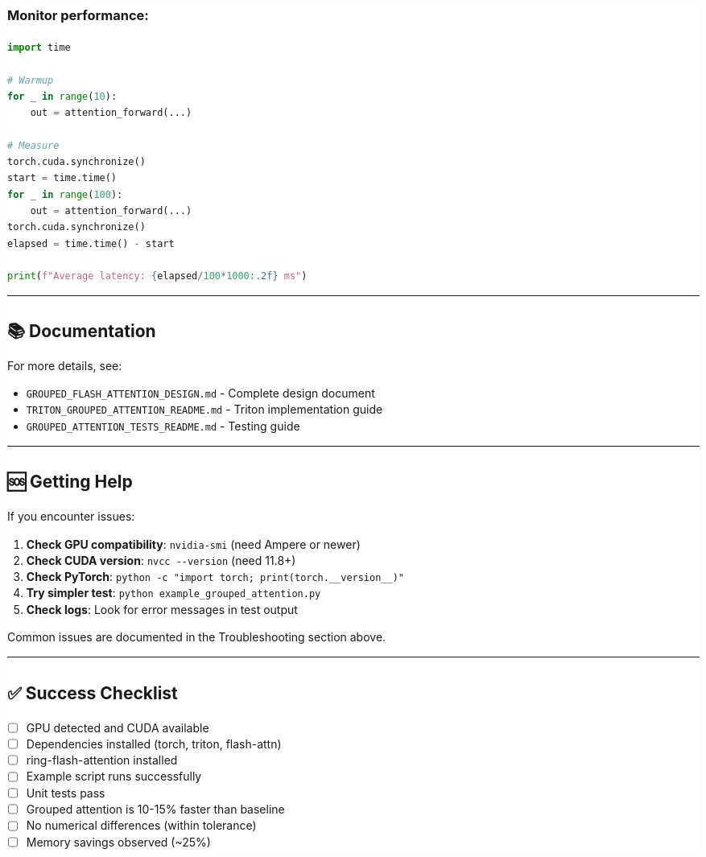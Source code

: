 ### Monitor performance:

```python
import time

# Warmup
for _ in range(10):
    out = attention_forward(...)

# Measure
torch.cuda.synchronize()
start = time.time()
for _ in range(100):
    out = attention_forward(...)
torch.cuda.synchronize()
elapsed = time.time() - start

print(f"Average latency: {elapsed/100*1000:.2f} ms")
```

---

## 📚 Documentation

For more details, see:
- `GROUPED_FLASH_ATTENTION_DESIGN.md` - Complete design document
- `TRITON_GROUPED_ATTENTION_README.md` - Triton implementation guide
- `GROUPED_ATTENTION_TESTS_README.md` - Testing guide

---

## 🆘 Getting Help

If you encounter issues:

1. **Check GPU compatibility**: `nvidia-smi` (need Ampere or newer)
2. **Check CUDA version**: `nvcc --version` (need 11.8+)
3. **Check PyTorch**: `python -c "import torch; print(torch.__version__)"`
4. **Try simpler test**: `python example_grouped_attention.py`
5. **Check logs**: Look for error messages in test output

Common issues are documented in the Troubleshooting section above.

---

## ✅ Success Checklist

- [ ] GPU detected and CUDA available
- [ ] Dependencies installed (torch, triton, flash-attn)
- [ ] ring-flash-attention installed
- [ ] Example script runs successfully
- [ ] Unit tests pass
- [ ] Grouped attention is 10-15% faster than baseline
- [ ] No numerical differences (within tolerance)
- [ ] Memory savings observed (~25%)
